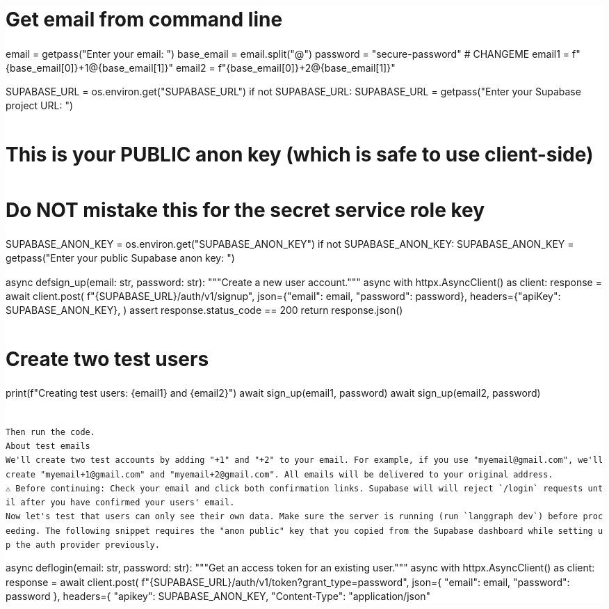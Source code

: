 
# Get email from command line
email = getpass("Enter your email: ")
base_email = email.split("@")
password = "secure-password" # CHANGEME
email1 = f"{base_email[0]}+1@{base_email[1]}"
email2 = f"{base_email[0]}+2@{base_email[1]}"

SUPABASE_URL = os.environ.get("SUPABASE_URL")
if not SUPABASE_URL:
  SUPABASE_URL = getpass("Enter your Supabase project URL: ")

# This is your PUBLIC anon key (which is safe to use client-side)
# Do NOT mistake this for the secret service role key
SUPABASE_ANON_KEY = os.environ.get("SUPABASE_ANON_KEY")
if not SUPABASE_ANON_KEY:
  SUPABASE_ANON_KEY = getpass("Enter your public Supabase anon key: ")


async defsign_up(email: str, password: str):
"""Create a new user account."""
  async with httpx.AsyncClient() as client:
    response = await client.post(
      f"{SUPABASE_URL}/auth/v1/signup",
      json={"email": email, "password": password},
      headers={"apiKey": SUPABASE_ANON_KEY},
    )
    assert response.status_code == 200
    return response.json()

# Create two test users
print(f"Creating test users: {email1} and {email2}")
await sign_up(email1, password)
await sign_up(email2, password)

```

Then run the code.
About test emails
We'll create two test accounts by adding "+1" and "+2" to your email. For example, if you use "myemail@gmail.com", we'll create "myemail+1@gmail.com" and "myemail+2@gmail.com". All emails will be delivered to your original address.
⚠️ Before continuing: Check your email and click both confirmation links. Supabase will will reject `/login` requests until after you have confirmed your users' email.
Now let's test that users can only see their own data. Make sure the server is running (run `langgraph dev`) before proceeding. The following snippet requires the "anon public" key that you copied from the Supabase dashboard while setting up the auth provider previously. 
```
async deflogin(email: str, password: str):
"""Get an access token for an existing user."""
  async with httpx.AsyncClient() as client:
    response = await client.post(
      f"{SUPABASE_URL}/auth/v1/token?grant_type=password",
      json={
        "email": email,
        "password": password
      },
      headers={
        "apikey": SUPABASE_ANON_KEY,
        "Content-Type": "application/json"